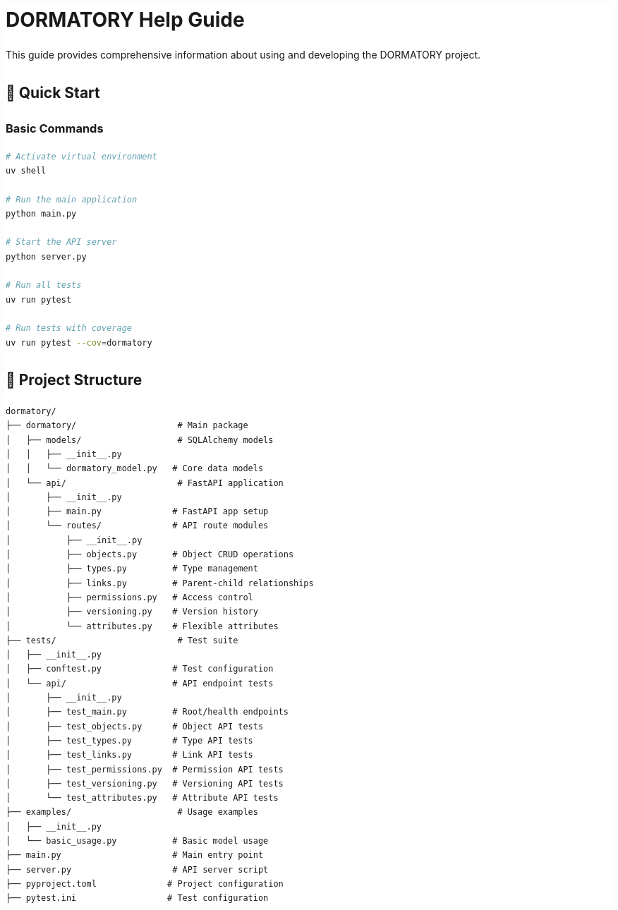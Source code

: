 # DORMATORY Help Guide

This guide provides comprehensive information about using and developing the DORMATORY project.

## 🚀 Quick Start

### Basic Commands
```bash
# Activate virtual environment
uv shell

# Run the main application
python main.py

# Start the API server
python server.py

# Run all tests
uv run pytest

# Run tests with coverage
uv run pytest --cov=dormatory
```

## 📁 Project Structure

```
dormatory/
├── dormatory/                    # Main package
│   ├── models/                   # SQLAlchemy models
│   │   ├── __init__.py
│   │   └── dormatory_model.py   # Core data models
│   └── api/                      # FastAPI application
│       ├── __init__.py
│       ├── main.py              # FastAPI app setup
│       └── routes/              # API route modules
│           ├── __init__.py
│           ├── objects.py       # Object CRUD operations
│           ├── types.py         # Type management
│           ├── links.py         # Parent-child relationships
│           ├── permissions.py   # Access control
│           ├── versioning.py    # Version history
│           └── attributes.py    # Flexible attributes
├── tests/                        # Test suite
│   ├── __init__.py
│   ├── conftest.py              # Test configuration
│   └── api/                     # API endpoint tests
│       ├── __init__.py
│       ├── test_main.py         # Root/health endpoints
│       ├── test_objects.py      # Object API tests
│       ├── test_types.py        # Type API tests
│       ├── test_links.py        # Link API tests
│       ├── test_permissions.py  # Permission API tests
│       ├── test_versioning.py   # Versioning API tests
│       └── test_attributes.py   # Attribute API tests
├── examples/                     # Usage examples
│   ├── __init__.py
│   └── basic_usage.py           # Basic model usage
├── main.py                      # Main entry point
├── server.py                    # API server script
├── pyproject.toml              # Project configuration
├── pytest.ini                  # Test configuration
```